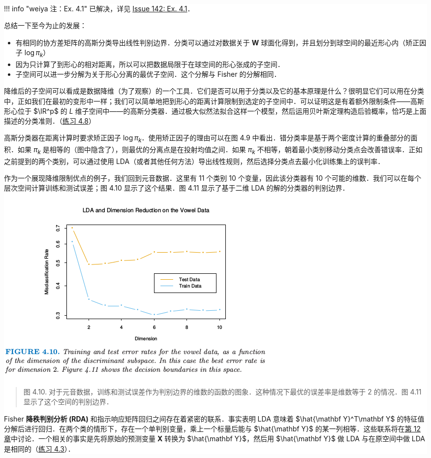 !!! info "weiya 注：Ex. 4.1"
    已解决，详见 [Issue 142: Ex. 4.1](https://github.com/szcf-weiya/ESL-CN/issues/142)．

总结一下至今为止的发展：

- 有相同的协方差矩阵的高斯分类导出线性判别边界．分类可以通过对数据关于 $\mathbf W$ 球面化得到，并且划分到球空间的最近形心内（矫正因子 $\log\pi_k$）
- 因为只计算了到形心的相对距离，所以可以把数据局限于在球空间的形心张成的子空间．
- 子空间可以进一步分解为关于形心分离的最优子空间．这个分解与 Fisher 的分解相同．

降维后的子空间可以看成是数据降维（为了观察）的一个工具．它们是否可以用于分类以及它的基本原理是什么？很明显它们可以用在分类中，正如我们在最初的变形中一样；我们可以简单地把到形心的距离计算限制到选定的子空间中．可以证明这是有着额外限制条件——高斯形心位于 $\IR^p$ 的 $L$ 维子空间中——的高斯分类器．通过极大似然法拟合这样一个模型，然后运用贝叶斯定理构造后验概率，恰巧是上面描述的分类准则．（[练习 4.8](https://github.com/szcf-weiya/ESL-CN/issues/143)）

高斯分类器在距离计算时要求矫正因子 $\log\pi_k$．使用矫正因子的理由可以在图 4.9 中看出．错分类率是基于两个密度计算的重叠部分的面积．如果 $\pi_k$ 是相等的（图中隐含了），则最优的分离点是在投射均值之间．如果 $\pi_k$ 不相等，朝着最小类别移动分类点会改善错误率．正如之前提到的两个类别，可以通过使用 LDA（或者其他任何方法）导出线性规则，然后选择分类点去最小化训练集上的误判率．

作为一个展现降维限制优点的例子，我们回到元音数据．这里有 11 个类别 10 个变量，因此该分类器有 10 个可能的维数．我们可以在每个层次空间计算训练和测试误差；图 4.10 显示了这个结果．图 4.11 显示了基于二维 LDA 的解的分类器的判别边界．

![](../img/04/fig4.10.png)

> 图 4.10. 对于元音数据，训练和测试误差作为判别边界的维数的函数的图象．这种情况下最优的误差率是维数等于 2 的情况．图 4.11 显示了这个空间的判别边界．

Fisher **降秩判别分析 (RDA)** 和指示响应矩阵回归之间存在着紧密的联系．事实表明 LDA 意味着 $\hat{\mathbf  Y}^T\mathbf Y$ 的特征值分解后进行回归．在两个类的情形下，存在一个单判别变量，乘上一个标量后能与 $\hat{\mathbf Y}$ 的某一列相等．这些联系将在[第 12 章](../12-Support-Vector-Machines-and-Flexible-Discriminants/12.1-Introduction/index.html)中讨论．一个相关的事实是先将原始的预测变量 $\mathbf X$ 转换为 $\hat{\mathbf Y}$，然后用 $\hat{\mathbf Y}$ 做 LDA 与在原空间中做 LDA 是相同的（[练习 4.3](https://github.com/szcf-weiya/ESL-CN/issues/144)）．
